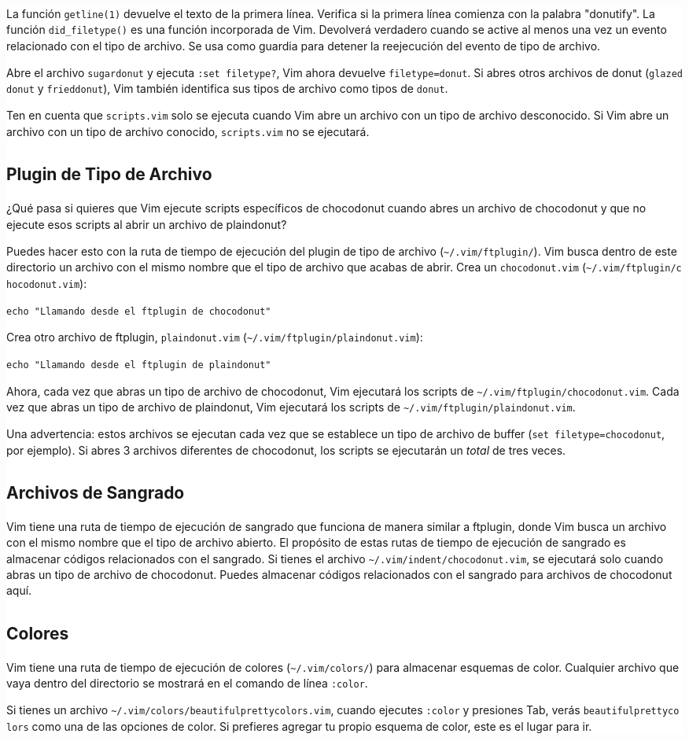 La función `getline(1)` devuelve el texto de la primera línea. Verifica si la primera línea comienza con la palabra "donutify". La función `did_filetype()` es una función incorporada de Vim. Devolverá verdadero cuando se active al menos una vez un evento relacionado con el tipo de archivo. Se usa como guardia para detener la reejecución del evento de tipo de archivo.

Abre el archivo `sugardonut` y ejecuta `:set filetype?`, Vim ahora devuelve `filetype=donut`. Si abres otros archivos de donut (`glazeddonut` y `frieddonut`), Vim también identifica sus tipos de archivo como tipos de `donut`.

Ten en cuenta que `scripts.vim` solo se ejecuta cuando Vim abre un archivo con un tipo de archivo desconocido. Si Vim abre un archivo con un tipo de archivo conocido, `scripts.vim` no se ejecutará.

## Plugin de Tipo de Archivo

¿Qué pasa si quieres que Vim ejecute scripts específicos de chocodonut cuando abres un archivo de chocodonut y que no ejecute esos scripts al abrir un archivo de plaindonut?

Puedes hacer esto con la ruta de tiempo de ejecución del plugin de tipo de archivo (`~/.vim/ftplugin/`). Vim busca dentro de este directorio un archivo con el mismo nombre que el tipo de archivo que acabas de abrir. Crea un `chocodonut.vim` (`~/.vim/ftplugin/chocodonut.vim`):

```shell
echo "Llamando desde el ftplugin de chocodonut"
```

Crea otro archivo de ftplugin, `plaindonut.vim` (`~/.vim/ftplugin/plaindonut.vim`):

```shell
echo "Llamando desde el ftplugin de plaindonut"
```

Ahora, cada vez que abras un tipo de archivo de chocodonut, Vim ejecutará los scripts de `~/.vim/ftplugin/chocodonut.vim`. Cada vez que abras un tipo de archivo de plaindonut, Vim ejecutará los scripts de `~/.vim/ftplugin/plaindonut.vim`.

Una advertencia: estos archivos se ejecutan cada vez que se establece un tipo de archivo de buffer (`set filetype=chocodonut`, por ejemplo). Si abres 3 archivos diferentes de chocodonut, los scripts se ejecutarán un *total* de tres veces.

## Archivos de Sangrado

Vim tiene una ruta de tiempo de ejecución de sangrado que funciona de manera similar a ftplugin, donde Vim busca un archivo con el mismo nombre que el tipo de archivo abierto. El propósito de estas rutas de tiempo de ejecución de sangrado es almacenar códigos relacionados con el sangrado. Si tienes el archivo `~/.vim/indent/chocodonut.vim`, se ejecutará solo cuando abras un tipo de archivo de chocodonut. Puedes almacenar códigos relacionados con el sangrado para archivos de chocodonut aquí.

## Colores

Vim tiene una ruta de tiempo de ejecución de colores (`~/.vim/colors/`) para almacenar esquemas de color. Cualquier archivo que vaya dentro del directorio se mostrará en el comando de línea `:color`.

Si tienes un archivo `~/.vim/colors/beautifulprettycolors.vim`, cuando ejecutes `:color` y presiones Tab, verás `beautifulprettycolors` como una de las opciones de color. Si prefieres agregar tu propio esquema de color, este es el lugar para ir.
